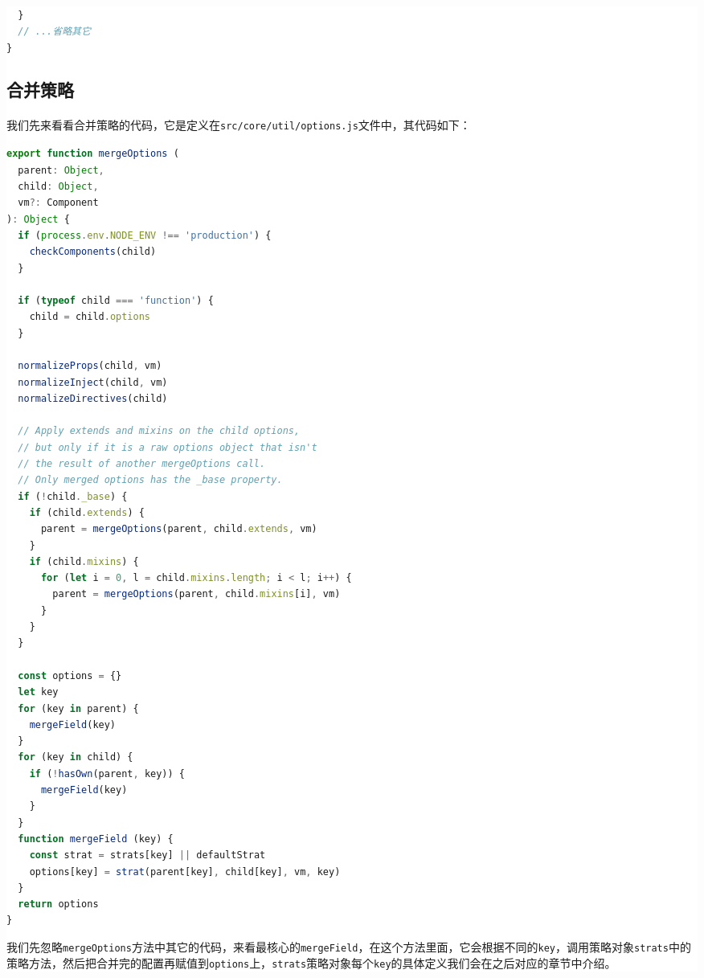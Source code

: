 ```js
  }
  // ...省略其它
}
```

## 合并策略
我们先来看看合并策略的代码，它是定义在`src/core/util/options.js`文件中，其代码如下：
```js
export function mergeOptions (
  parent: Object,
  child: Object,
  vm?: Component
): Object {
  if (process.env.NODE_ENV !== 'production') {
    checkComponents(child)
  }

  if (typeof child === 'function') {
    child = child.options
  }

  normalizeProps(child, vm)
  normalizeInject(child, vm)
  normalizeDirectives(child)

  // Apply extends and mixins on the child options,
  // but only if it is a raw options object that isn't
  // the result of another mergeOptions call.
  // Only merged options has the _base property.
  if (!child._base) {
    if (child.extends) {
      parent = mergeOptions(parent, child.extends, vm)
    }
    if (child.mixins) {
      for (let i = 0, l = child.mixins.length; i < l; i++) {
        parent = mergeOptions(parent, child.mixins[i], vm)
      }
    }
  }

  const options = {}
  let key
  for (key in parent) {
    mergeField(key)
  }
  for (key in child) {
    if (!hasOwn(parent, key)) {
      mergeField(key)
    }
  }
  function mergeField (key) {
    const strat = strats[key] || defaultStrat
    options[key] = strat(parent[key], child[key], vm, key)
  }
  return options
}
```
我们先忽略`mergeOptions`方法中其它的代码，来看最核心的`mergeField`，在这个方法里面，它会根据不同的`key`，调用策略对象`strats`中的策略方法，然后把合并完的配置再赋值到`options`上，`strats`策略对象每个`key`的具体定义我们会在之后对应的章节中介绍。
